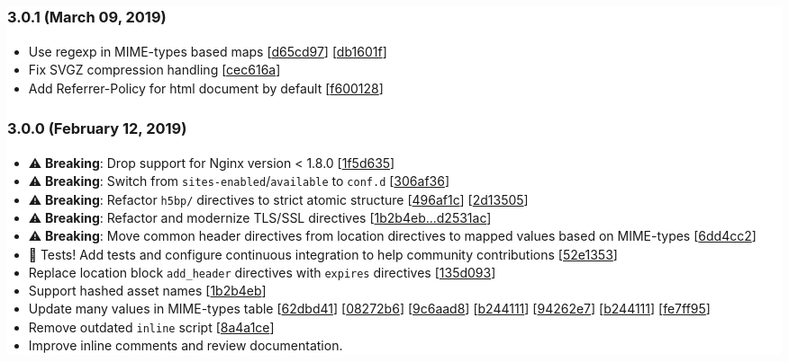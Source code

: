 ### 3.0.1 (March 09, 2019)

* Use regexp in MIME-types based maps
  [[d65cd97](https://github.com/h5bp/server-configs-nginx/commit/d65cd977618ede702f15e084cb0f4a152e204935)]
  [[db1601f](https://github.com/h5bp/server-configs-nginx/commit/db1601f6064fd7d3d822618cf2e069a6b0cb8e9f)]
* Fix SVGZ compression handling
  [[cec616a](https://github.com/h5bp/server-configs-nginx/commit/cec616a103345ccef418a16549adee60f650cf52)]
* Add Referrer-Policy for html document by default
  [[f600128](https://github.com/h5bp/server-configs-nginx/commit/f600128203e6319d6f3ce02e2538bf65b0ed01ea)]

### 3.0.0 (February 12, 2019)

* ⚠️ **Breaking**: Drop support for Nginx version < 1.8.0
  [[1f5d635](https://github.com/h5bp/server-configs-nginx/commit/1f5d6359be53e90b634ea0451b121cfbeffa4b63)]
* ⚠️ **Breaking**: Switch from `sites-enabled`/`available` to `conf.d`
  [[306af36](https://github.com/h5bp/server-configs-nginx/commit/306af367e97a5f177b8bc479cef416fef2508732)]
* ⚠️ **Breaking**: Refactor `h5bp/` directives to strict atomic structure
  [[496af1c](https://github.com/h5bp/server-configs-nginx/commit/496af1cfd535d472d8bbd2db0a322f988803741b)]
  [[2d13505](https://github.com/h5bp/server-configs-nginx/commit/2d135053cbd96e1e74884e4395c3163b8a39602f)]
* ⚠️ **Breaking**: Refactor and modernize TLS/SSL directives
  [[1b2b4eb...d2531ac](https://github.com/h5bp/server-configs-nginx/compare/1b2b4eb...d2531ac)]
* ⚠️ **Breaking**: Move common header directives from location directives to mapped values based on MIME-types
  [[6dd4cc2](https://github.com/h5bp/server-configs-nginx/commit/6dd4cc27edafc26e73d8998ab146235774d4abdc)]
* 🎉 Tests! Add tests and configure continuous integration to help community contributions
  [[52e1353](https://github.com/h5bp/server-configs-nginx/commit/52e13535b46ca862d1a51d083d7696eb964fe82b)]
* Replace location block `add_header` directives with `expires` directives
  [[135d093](https://github.com/h5bp/server-configs-nginx/commit/135d093a7505a72810156760b23b1f03e18c8b0a)]
* Support hashed asset names
  [[1b2b4eb](https://github.com/h5bp/server-configs-nginx/commit/1b2b4eb2766e3be99f30c65c86c265fc07edcdad)]
* Update many values in MIME-types table
  [[62dbd41](https://github.com/h5bp/server-configs-nginx/commit/62dbd41aeefb063be761741098a2584f1019f586)]
  [[08272b6](https://github.com/h5bp/server-configs-nginx/commit/08272b63c2c9d0f875480a62caa615fe20387ad7)]
  [[9c6aad8](https://github.com/h5bp/server-configs-nginx/commit/9c6aad83a509cb9dc72cacf17a54281326dd9ca9)]
  [[b244111](https://github.com/h5bp/server-configs-nginx/commit/b244111468ce69218acad08ccc4b79c43f88c8c9)]
  [[94262e7](https://github.com/h5bp/server-configs-nginx/commit/94262e76103a2f69d3f66b4e92c0c0ebb3cd486b)]
  [[b244111](https://github.com/h5bp/server-configs-nginx/commit/b244111468ce69218acad08ccc4b79c43f88c8c9)]
  [[fe7ff95](https://github.com/h5bp/server-configs-nginx/commit/fe7ff95a7fc96315a9022f4d02c11e6264b1bb1c)]
* Remove outdated `inline` script
  [[8a4a1ce](https://github.com/h5bp/server-configs-nginx/commit/8a4a1ce706eb90d820f6a2ccaa23f5f55e6c056e)]
* Improve inline comments and review documentation.
